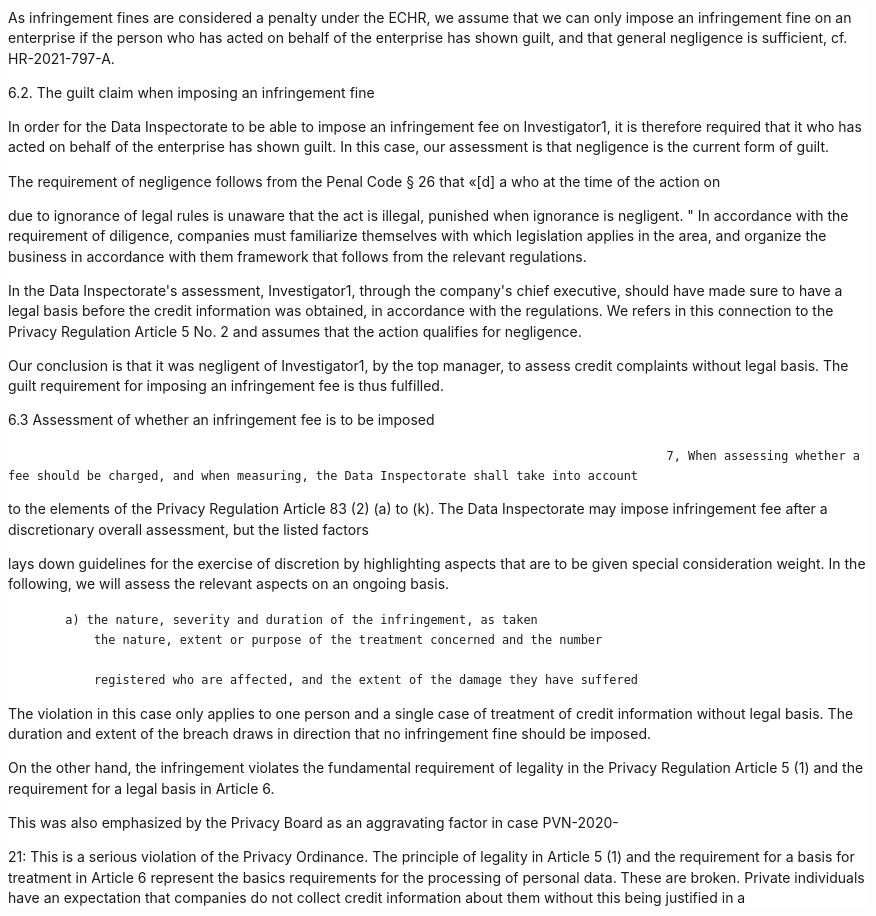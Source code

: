 As infringement fines are considered a penalty under the ECHR, we assume that we can only
impose an infringement fine on an enterprise if the person who has acted on behalf of the enterprise has
shown guilt, and that general negligence is sufficient, cf. HR-2021-797-A.

6.2. The guilt claim when imposing an infringement fine

In order for the Data Inspectorate to be able to impose an infringement fee on Investigator1, it is therefore required that it
who has acted on behalf of the enterprise has shown guilt. In this case, our assessment is that
negligence is the current form of guilt.

The requirement of negligence follows from the Penal Code § 26 that «\[d\] a who at the time of the action on

due to ignorance of legal rules is unaware that the act is illegal, punished when
ignorance is negligent. " In accordance with the requirement of diligence, companies must familiarize themselves with
which legislation applies in the area, and organize the business in accordance with them
framework that follows from the relevant regulations.

In the Data Inspectorate's assessment, Investigator1, through the company's chief executive, should have made sure to have
a legal basis before the credit information was obtained, in accordance with the regulations. We
refers in this connection to the Privacy Regulation Article 5 No. 2 and assumes that
the action qualifies for negligence.

Our conclusion is that it was negligent of Investigator1, by the top manager, to assess credit
complaints without legal basis. The guilt requirement for imposing an infringement fee is thus fulfilled.

6.3 Assessment of whether an infringement fee is to be imposed

                                                                                                7, When assessing whether a fee should be charged, and when measuring, the Data Inspectorate shall take into account
to the elements of the Privacy Regulation Article 83 (2) (a) to (k). The Data Inspectorate may impose
infringement fee after a discretionary overall assessment, but the listed factors

lays down guidelines for the exercise of discretion by highlighting aspects that are to be given special consideration
weight. In the following, we will assess the relevant aspects on an ongoing basis.

            a) the nature, severity and duration of the infringement, as taken
                the nature, extent or purpose of the treatment concerned and the number

                registered who are affected, and the extent of the damage they have suffered

The violation in this case only applies to one person and a single case of treatment
of credit information without legal basis. The duration and extent of the breach draws in
direction that no infringement fine should be imposed.

On the other hand, the infringement violates the fundamental requirement of legality
in the Privacy Regulation Article 5 (1) and the requirement for a legal basis in Article 6.

This was also emphasized by the Privacy Board as an aggravating factor in case PVN-2020-

21:
This is a serious violation of the Privacy Ordinance. The principle of legality in
Article 5 (1) and the requirement for a basis for treatment in Article 6 represent the basics
requirements for the processing of personal data. These are broken. Private individuals have an expectation
that companies do not collect credit information about them without this being justified in a
